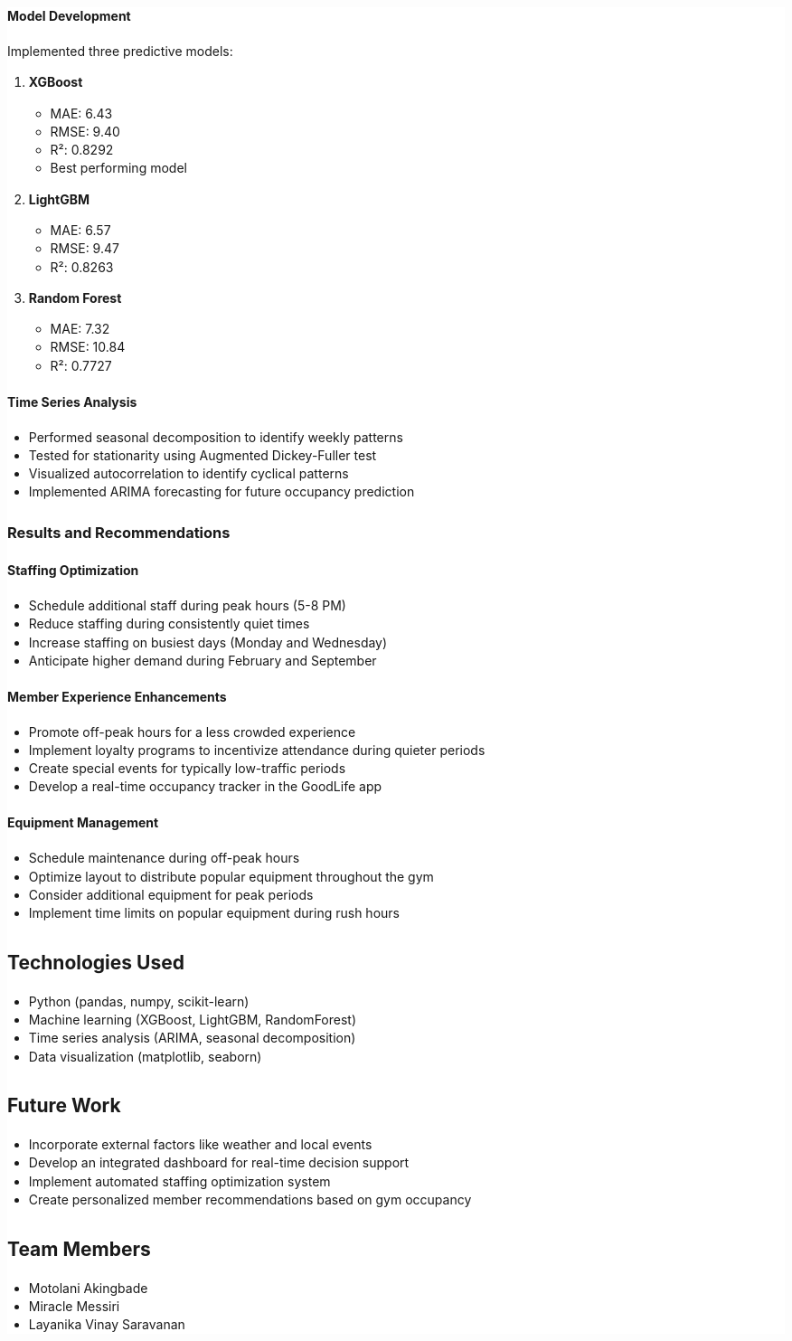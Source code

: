 #### Model Development
Implemented three predictive models:
1. **XGBoost**
   - MAE: 6.43
   - RMSE: 9.40
   - R²: 0.8292
   - Best performing model

2. **LightGBM**
   - MAE: 6.57
   - RMSE: 9.47
   - R²: 0.8263

3. **Random Forest**
   - MAE: 7.32
   - RMSE: 10.84
   - R²: 0.7727

#### Time Series Analysis
- Performed seasonal decomposition to identify weekly patterns
- Tested for stationarity using Augmented Dickey-Fuller test
- Visualized autocorrelation to identify cyclical patterns
- Implemented ARIMA forecasting for future occupancy prediction

### Results and Recommendations

#### Staffing Optimization
- Schedule additional staff during peak hours (5-8 PM)
- Reduce staffing during consistently quiet times
- Increase staffing on busiest days (Monday and Wednesday)
- Anticipate higher demand during February and September

#### Member Experience Enhancements
- Promote off-peak hours for a less crowded experience
- Implement loyalty programs to incentivize attendance during quieter periods
- Create special events for typically low-traffic periods
- Develop a real-time occupancy tracker in the GoodLife app

#### Equipment Management
- Schedule maintenance during off-peak hours
- Optimize layout to distribute popular equipment throughout the gym
- Consider additional equipment for peak periods
- Implement time limits on popular equipment during rush hours

## Technologies Used
- Python (pandas, numpy, scikit-learn)
- Machine learning (XGBoost, LightGBM, RandomForest)
- Time series analysis (ARIMA, seasonal decomposition)
- Data visualization (matplotlib, seaborn)

## Future Work
- Incorporate external factors like weather and local events
- Develop an integrated dashboard for real-time decision support
- Implement automated staffing optimization system
- Create personalized member recommendations based on gym occupancy

## Team Members
- Motolani Akingbade
- Miracle Messiri
- Layanika Vinay Saravanan
